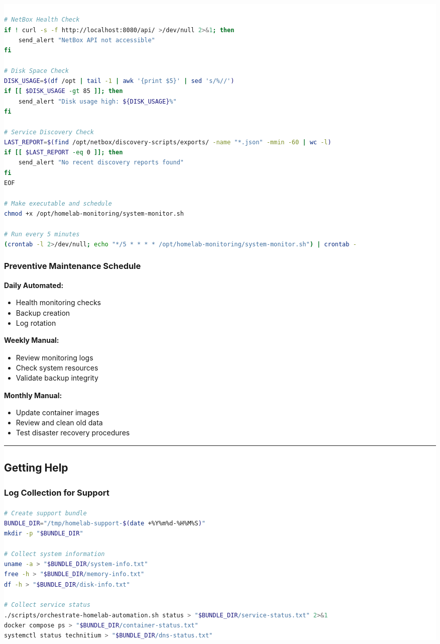 ```bash

# NetBox Health Check
if ! curl -s -f http://localhost:8080/api/ >/dev/null 2>&1; then
    send_alert "NetBox API not accessible"
fi

# Disk Space Check
DISK_USAGE=$(df /opt | tail -1 | awk '{print $5}' | sed 's/%//')
if [[ $DISK_USAGE -gt 85 ]]; then
    send_alert "Disk usage high: ${DISK_USAGE}%"
fi

# Service Discovery Check
LAST_REPORT=$(find /opt/netbox/discovery-scripts/exports/ -name "*.json" -mmin -60 | wc -l)
if [[ $LAST_REPORT -eq 0 ]]; then
    send_alert "No recent discovery reports found"
fi
EOF

# Make executable and schedule
chmod +x /opt/homelab-monitoring/system-monitor.sh

# Run every 5 minutes
(crontab -l 2>/dev/null; echo "*/5 * * * * /opt/homelab-monitoring/system-monitor.sh") | crontab -
```

### **Preventive Maintenance Schedule**

**Daily Automated:**
- Health monitoring checks
- Backup creation
- Log rotation

**Weekly Manual:**
- Review monitoring logs
- Check system resources
- Validate backup integrity

**Monthly Manual:**
- Update container images
- Review and clean old data
- Test disaster recovery procedures

---

## Getting Help

### **Log Collection for Support**

```bash
# Create support bundle
BUNDLE_DIR="/tmp/homelab-support-$(date +%Y%m%d-%H%M%S)"
mkdir -p "$BUNDLE_DIR"

# Collect system information
uname -a > "$BUNDLE_DIR/system-info.txt"
free -h > "$BUNDLE_DIR/memory-info.txt"
df -h > "$BUNDLE_DIR/disk-info.txt"

# Collect service status
./scripts/orchestrate-homelab-automation.sh status > "$BUNDLE_DIR/service-status.txt" 2>&1
docker compose ps > "$BUNDLE_DIR/container-status.txt"
systemctl status technitium > "$BUNDLE_DIR/dns-status.txt"

```